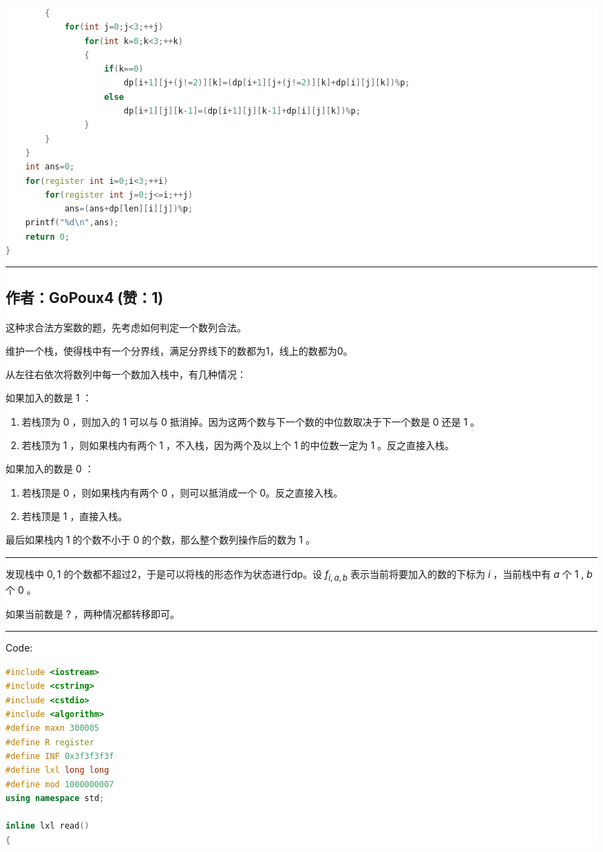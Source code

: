 ```cpp
		{
			for(int j=0;j<3;++j)
				for(int k=0;k<3;++k)
				{
					if(k==0)
						dp[i+1][j+(j!=2)][k]=(dp[i+1][j+(j!=2)][k]+dp[i][j][k])%p;
					else
						dp[i+1][j][k-1]=(dp[i+1][j][k-1]+dp[i][j][k])%p;
				}
		}
	}
	int ans=0;
	for(register int i=0;i<3;++i)
		for(register int j=0;j<=i;++j)
			ans=(ans+dp[len][i][j])%p;
	printf("%d\n",ans);
	return 0;
}

```

---

## 作者：GoPoux4 (赞：1)

这种求合法方案数的题，先考虑如何判定一个数列合法。

维护一个栈，使得栈中有一个分界线，满足分界线下的数都为$1$，线上的数都为$0$。

从左往右依次将数列中每一个数加入栈中，有几种情况：

如果加入的数是 $1$ ：

1. 若栈顶为 $0$ ，则加入的 $1$ 可以与 $0$ 抵消掉。因为这两个数与下一个数的中位数取决于下一个数是 $0$ 还是 $1$ 。

2. 若栈顶为 $1$ ，则如果栈内有两个 $1$ ，不入栈，因为两个及以上个 $1$ 的中位数一定为 $1$ 。反之直接入栈。

如果加入的数是 $0$ ：

1. 若栈顶是 $0$ ，则如果栈内有两个 $0$ ，则可以抵消成一个 $0$。反之直接入栈。

2. 若栈顶是 $1$ ，直接入栈。

最后如果栈内 $1$ 的个数不小于 $0$ 的个数，那么整个数列操作后的数为 $1$ 。

---

发现栈中 $0,1$ 的个数都不超过2，于是可以将栈的形态作为状态进行dp。设 $f_{i,a,b}$ 表示当前将要加入的数的下标为 $i$ ，当前栈中有 $a$ 个 $1$ , $b$ 个 $0$ 。

如果当前数是 $?$ ，两种情况都转移即可。

---

Code:

```cpp
#include <iostream>
#include <cstring>
#include <cstdio>
#include <algorithm>
#define maxn 300005
#define R register
#define INF 0x3f3f3f3f
#define lxl long long
#define mod 1000000007
using namespace std;

inline lxl read()
{
```

[problemUrl]: https://atcoder.jp/contests/agc022/tasks/agc022_e
